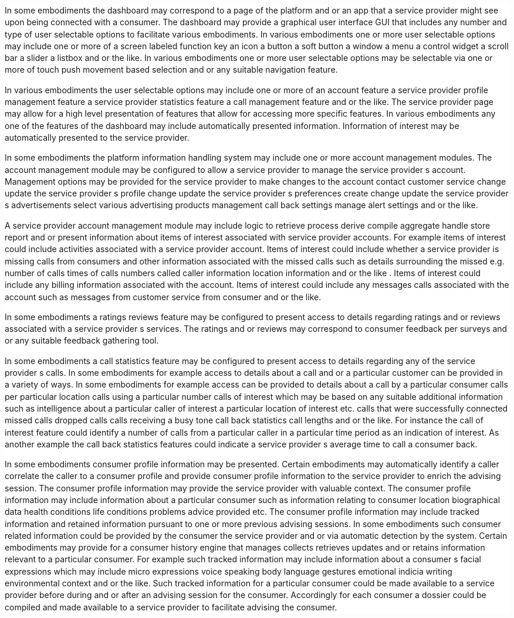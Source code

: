 In some embodiments the dashboard may correspond to a page of the platform and or an app that a service provider might see upon being connected with a consumer. The dashboard may provide a graphical user interface GUI that includes any number and type of user selectable options to facilitate various embodiments. In various embodiments one or more user selectable options may include one or more of a screen labeled function key an icon a button a soft button a window a menu a control widget a scroll bar a slider a listbox and or the like. In various embodiments one or more user selectable options may be selectable via one or more of touch push movement based selection and or any suitable navigation feature.

In various embodiments the user selectable options may include one or more of an account feature a service provider profile management feature a service provider statistics feature a call management feature and or the like. The service provider page may allow for a high level presentation of features that allow for accessing more specific features. In various embodiments any one of the features of the dashboard may include automatically presented information. Information of interest may be automatically presented to the service provider.

In some embodiments the platform information handling system may include one or more account management modules. The account management module may be configured to allow a service provider to manage the service provider s account. Management options may be provided for the service provider to make changes to the account contact customer service change update the service provider s profile change update the service provider s preferences create change update the service provider s advertisements select various advertising products management call back settings manage alert settings and or the like.

A service provider account management module may include logic to retrieve process derive compile aggregate handle store report and or present information about items of interest associated with service provider accounts. For example items of interest could include activities associated with a service provider account. Items of interest could include whether a service provider is missing calls from consumers and other information associated with the missed calls such as details surrounding the missed e.g. number of calls times of calls numbers called caller information location information and or the like . Items of interest could include any billing information associated with the account. Items of interest could include any messages calls associated with the account such as messages from customer service from consumer and or the like.

In some embodiments a ratings reviews feature may be configured to present access to details regarding ratings and or reviews associated with a service provider s services. The ratings and or reviews may correspond to consumer feedback per surveys and or any suitable feedback gathering tool.

In some embodiments a call statistics feature may be configured to present access to details regarding any of the service provider s calls. In some embodiments for example access to details about a call and or a particular customer can be provided in a variety of ways. In some embodiments for example access can be provided to details about a call by a particular consumer calls per particular location calls using a particular number calls of interest which may be based on any suitable additional information such as intelligence about a particular caller of interest a particular location of interest etc. calls that were successfully connected missed calls dropped calls calls receiving a busy tone call back statistics call lengths and or the like. For instance the call of interest feature could identify a number of calls from a particular caller in a particular time period as an indication of interest. As another example the call back statistics features could indicate a service provider s average time to call a consumer back.

In some embodiments consumer profile information may be presented. Certain embodiments may automatically identify a caller correlate the caller to a consumer profile and provide consumer profile information to the service provider to enrich the advising session. The consumer profile information may provide the service provider with valuable context. The consumer profile information may include information about a particular consumer such as information relating to consumer location biographical data health conditions life conditions problems advice provided etc. The consumer profile information may include tracked information and retained information pursuant to one or more previous advising sessions. In some embodiments such consumer related information could be provided by the consumer the service provider and or via automatic detection by the system. Certain embodiments may provide for a consumer history engine that manages collects retrieves updates and or retains information relevant to a particular consumer. For example such tracked information may include information about a consumer s facial expressions which may include micro expressions voice speaking body language gestures emotional indicia writing environmental context and or the like. Such tracked information for a particular consumer could be made available to a service provider before during and or after an advising session for the consumer. Accordingly for each consumer a dossier could be compiled and made available to a service provider to facilitate advising the consumer.
